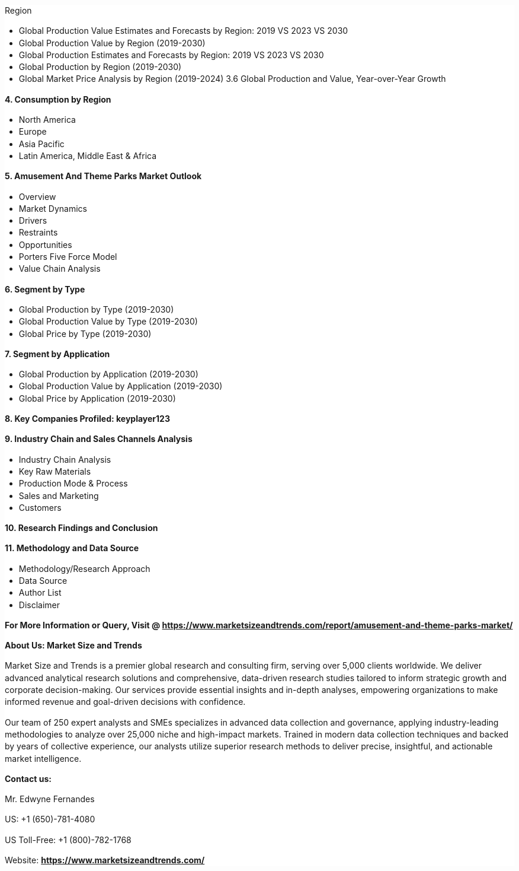 Region</strong></p><ul><li>Global Production Value Estimates and Forecasts by Region: 2019 VS 2023 VS 2030</li><li>Global Production Value by Region (2019-2030)</li><li>Global Production Estimates and Forecasts by Region: 2019 VS 2023 VS 2030</li><li>Global Production by Region (2019-2030)</li><li>Global Market Price Analysis by Region (2019-2024) 3.6 Global Production and Value, Year-over-Year Growth</li></ul><p><strong>4. Consumption by Region</strong></p><ul><li>North America</li><li>Europe</li><li>Asia Pacific</li><li>Latin America, Middle East &amp; Africa</li></ul><p><strong>5. Amusement And Theme Parks Market Outlook</strong></p><ul><li>Overview</li><li>Market Dynamics</li><li>Drivers</li><li>Restraints</li><li>Opportunities</li><li>Porters Five Force Model</li><li>Value Chain Analysis&nbsp;</li></ul><p><strong>6. Segment by Type</strong></p><ul><li>Global Production by Type (2019-2030)</li><li>Global Production Value by Type (2019-2030)</li><li>Global Price by Type (2019-2030)</li></ul><p><strong>7. Segment by Application</strong></p><ul><li>Global Production by Application (2019-2030)</li><li>Global Production Value by Application (2019-2030)</li><li>Global Price by Application (2019-2030)</li></ul><p><strong>8. Key Companies Profiled: keyplayer123</strong></p><p><strong>9. Industry Chain and Sales Channels Analysis</strong></p><ul><li>Industry Chain Analysis</li><li>Key Raw Materials</li><li>Production Mode &amp; Process</li><li>Sales and Marketing</li><li>Customers</li></ul><p><strong>10. Research Findings and Conclusion</strong></p><p><strong>11. Methodology and Data Source</strong></p><ul><li>Methodology/Research Approach</li><li>Data Source</li><li>Author List</li><li>Disclaimer</li></ul></p><p><strong>For More Information or Query, Visit @ <a href="https://www.marketsizeandtrends.com/report/amusement-and-theme-parks-market/">https://www.marketsizeandtrends.com/report/amusement-and-theme-parks-market/</a></strong></p><p><strong>About Us: Market Size and Trends</strong></p><p>Market Size and Trends is a premier global research and consulting firm, serving over 5,000 clients worldwide. We deliver advanced analytical research solutions and comprehensive, data-driven research studies tailored to inform strategic growth and corporate decision-making. Our services provide essential insights and in-depth analyses, empowering organizations to make informed revenue and goal-driven decisions with confidence.</p><p>Our team of 250 expert analysts and SMEs specializes in advanced data collection and governance, applying industry-leading methodologies to analyze over 25,000 niche and high-impact markets. Trained in modern data collection techniques and backed by years of collective experience, our analysts utilize superior research methods to deliver precise, insightful, and actionable market intelligence.</p><p><strong>Contact us:</strong></p><p>Mr. Edwyne Fernandes</p><p>US: +1 (650)-781-4080</p><p>US Toll-Free: +1 (800)-782-1768</p><p>Website: <strong><a href="https://www.marketsizeandtrends.com/">https://www.marketsizeandtrends.com/</a></strong></p>
